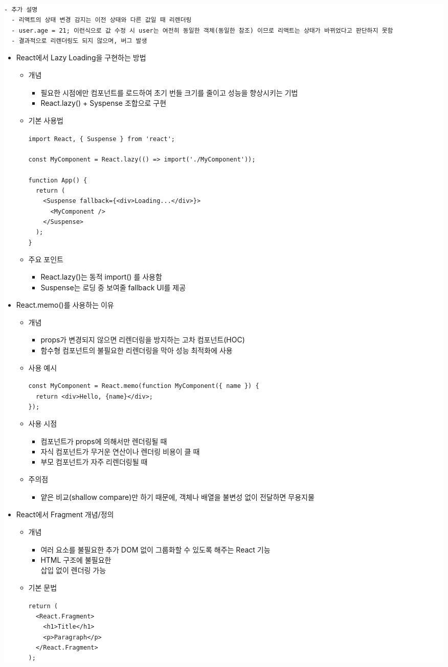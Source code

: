     - 추가 설명
      - 리액트의 상태 변경 감지는 이전 상태와 다른 값일 때 리렌더링
      - user.age = 21; 이런식으로 값 수정 시 user는 여전히 동일한 객체(동일한 참조) 이므로 리액트는 상태가 바뀌었다고 판단하지 못함
      - 결과적으로 리렌더링도 되지 않으며, 버그 발생

- React에서 Lazy Loading을 구현하는 방법
  - 개념
    - 필요한 시점에만 컴포넌트를 로드하여 초기 번들 크기를 줄이고 성능을 향상시키는 기법
    - React.lazy() + Syspense 조합으로 구현

  - 기본 사용법
    ```tsx
    import React, { Suspense } from 'react';

    const MyComponent = React.lazy(() => import('./MyComponent'));

    function App() {
      return (
        <Suspense fallback={<div>Loading...</div>}>
          <MyComponent />
        </Suspense>
      );
    }
    ```

  - 주요 포인트
    - React.lazy()는 동적 import() 를 사용함
    - Suspense는 로딩 중 보여줄 fallback UI를 제공

- React.memo()를 사용하는 이유
  - 개념
    - props가 변경되지 않으면 리렌더링을 방지하는 고차 컴포넌트(HOC)
    - 함수형 컴포넌트의 불필요한 리렌더링을 막아 성능 최적화에 사용

  - 사용 예시
    ```tsx
    const MyComponent = React.memo(function MyComponent({ name }) {
      return <div>Hello, {name}</div>;
    });
    ```

  - 사용 시점
    - 컴포넌트가 props에 의해서만 렌더링될 때
    - 자식 컴포넌트가 무거운 연산이나 렌더링 비용이 클 때
    - 부모 컴포넌트가 자주 리렌더링될 때

  - 주의점
    - 얕은 비교(shallow compare)만 하기 때문에, 객체나 배열을 불변성 없이 전달하면 무용지물

- React에서 Fragment 개념/정의
  - 개념
    - 여러 요소를 불필요한 추가 DOM 없이 그룹화할 수 있도록 해주는 React 기능
    - HTML 구조에 불필요한 <div> 삽입 없이 렌더링 가능

  - 기본 문법
    ```tsx
    return (
      <React.Fragment>
        <h1>Title</h1>
        <p>Paragraph</p>
      </React.Fragment>
    );
    ```
